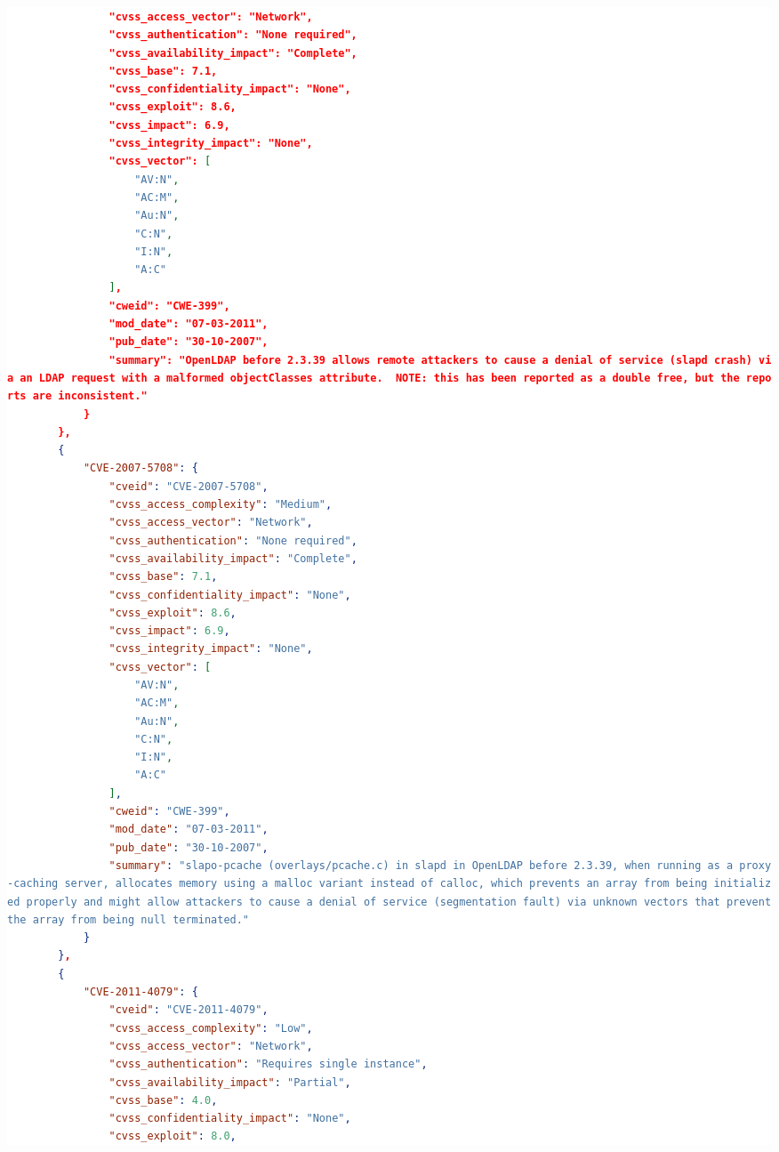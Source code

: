 ```json
                "cvss_access_vector": "Network",
                "cvss_authentication": "None required",
                "cvss_availability_impact": "Complete",
                "cvss_base": 7.1,
                "cvss_confidentiality_impact": "None",
                "cvss_exploit": 8.6,
                "cvss_impact": 6.9,
                "cvss_integrity_impact": "None",
                "cvss_vector": [
                    "AV:N",
                    "AC:M",
                    "Au:N",
                    "C:N",
                    "I:N",
                    "A:C"
                ],
                "cweid": "CWE-399",
                "mod_date": "07-03-2011",
                "pub_date": "30-10-2007",
                "summary": "OpenLDAP before 2.3.39 allows remote attackers to cause a denial of service (slapd crash) via an LDAP request with a malformed objectClasses attribute.  NOTE: this has been reported as a double free, but the reports are inconsistent."
            }
        },
        {
            "CVE-2007-5708": {
                "cveid": "CVE-2007-5708",
                "cvss_access_complexity": "Medium",
                "cvss_access_vector": "Network",
                "cvss_authentication": "None required",
                "cvss_availability_impact": "Complete",
                "cvss_base": 7.1,
                "cvss_confidentiality_impact": "None",
                "cvss_exploit": 8.6,
                "cvss_impact": 6.9,
                "cvss_integrity_impact": "None",
                "cvss_vector": [
                    "AV:N",
                    "AC:M",
                    "Au:N",
                    "C:N",
                    "I:N",
                    "A:C"
                ],
                "cweid": "CWE-399",
                "mod_date": "07-03-2011",
                "pub_date": "30-10-2007",
                "summary": "slapo-pcache (overlays/pcache.c) in slapd in OpenLDAP before 2.3.39, when running as a proxy-caching server, allocates memory using a malloc variant instead of calloc, which prevents an array from being initialized properly and might allow attackers to cause a denial of service (segmentation fault) via unknown vectors that prevent the array from being null terminated."
            }
        },
        {
            "CVE-2011-4079": {
                "cveid": "CVE-2011-4079",
                "cvss_access_complexity": "Low",
                "cvss_access_vector": "Network",
                "cvss_authentication": "Requires single instance",
                "cvss_availability_impact": "Partial",
                "cvss_base": 4.0,
                "cvss_confidentiality_impact": "None",
                "cvss_exploit": 8.0,
```